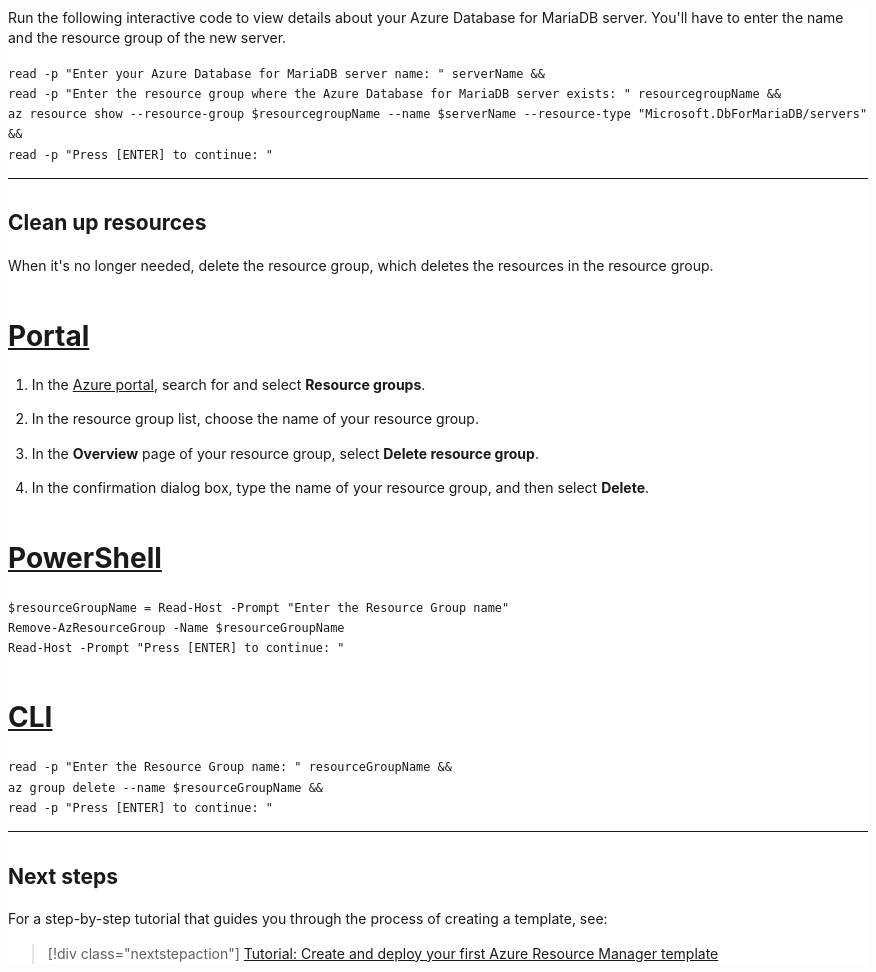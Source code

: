 Run the following interactive code to view details about your Azure Database for MariaDB server. You'll have to enter the name and the resource group of the new server.

```azurecli-interactive
read -p "Enter your Azure Database for MariaDB server name: " serverName &&
read -p "Enter the resource group where the Azure Database for MariaDB server exists: " resourcegroupName &&
az resource show --resource-group $resourcegroupName --name $serverName --resource-type "Microsoft.DbForMariaDB/servers" &&
read -p "Press [ENTER] to continue: "
```

---

## Clean up resources

When it's no longer needed, delete the resource group, which deletes the resources in the resource group.

# [Portal](#tab/azure-portal)

1. In the [Azure portal](https://portal.azure.com), search for and select **Resource groups**.

2. In the resource group list, choose the name of your resource group.

3. In the **Overview** page of your resource group, select **Delete resource group**.

4. In the confirmation dialog box, type the name of your resource group, and then select **Delete**.

# [PowerShell](#tab/PowerShell)

```azurepowershell-interactive
$resourceGroupName = Read-Host -Prompt "Enter the Resource Group name"
Remove-AzResourceGroup -Name $resourceGroupName
Read-Host -Prompt "Press [ENTER] to continue: "
```

# [CLI](#tab/CLI)

```azurecli-interactive
read -p "Enter the Resource Group name: " resourceGroupName &&
az group delete --name $resourceGroupName &&
read -p "Press [ENTER] to continue: "
```

---

## Next steps

For a step-by-step tutorial that guides you through the process of creating a template, see:

> [!div class="nextstepaction"]
> [ Tutorial: Create and deploy your first Azure Resource Manager template](/azure/azure-resource-manager/templates/template-tutorial-create-first-template.md)
